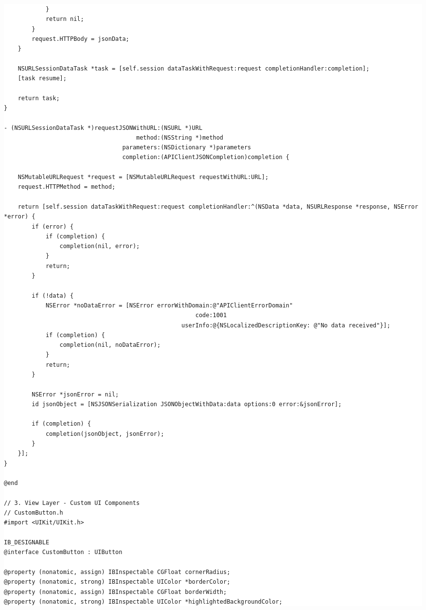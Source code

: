 ```objc
            }
            return nil;
        }
        request.HTTPBody = jsonData;
    }
    
    NSURLSessionDataTask *task = [self.session dataTaskWithRequest:request completionHandler:completion];
    [task resume];
    
    return task;
}

- (NSURLSessionDataTask *)requestJSONWithURL:(NSURL *)URL 
                                      method:(NSString *)method 
                                  parameters:(NSDictionary *)parameters 
                                  completion:(APIClientJSONCompletion)completion {
    
    NSMutableURLRequest *request = [NSMutableURLRequest requestWithURL:URL];
    request.HTTPMethod = method;
    
    return [self.session dataTaskWithRequest:request completionHandler:^(NSData *data, NSURLResponse *response, NSError *error) {
        if (error) {
            if (completion) {
                completion(nil, error);
            }
            return;
        }
        
        if (!data) {
            NSError *noDataError = [NSError errorWithDomain:@"APIClientErrorDomain" 
                                                       code:1001 
                                                   userInfo:@{NSLocalizedDescriptionKey: @"No data received"}];
            if (completion) {
                completion(nil, noDataError);
            }
            return;
        }
        
        NSError *jsonError = nil;
        id jsonObject = [NSJSONSerialization JSONObjectWithData:data options:0 error:&jsonError];
        
        if (completion) {
            completion(jsonObject, jsonError);
        }
    }];
}

@end

// 3. View Layer - Custom UI Components
// CustomButton.h
#import <UIKit/UIKit.h>

IB_DESIGNABLE
@interface CustomButton : UIButton

@property (nonatomic, assign) IBInspectable CGFloat cornerRadius;
@property (nonatomic, strong) IBInspectable UIColor *borderColor;
@property (nonatomic, assign) IBInspectable CGFloat borderWidth;
@property (nonatomic, strong) IBInspectable UIColor *highlightedBackgroundColor;
```